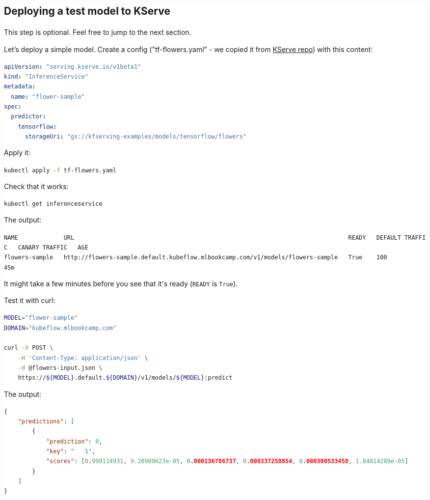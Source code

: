 
## Deploying a test model to KServe

This step is optional. Feel free to jump to the next section.

Let’s deploy a simple model. Create a config ("tf-flowers.yaml" - we copied it from [KServe repo](https://github.com/kserve/kserve/blob/master/docs/samples/v1beta1/tensorflow/tensorflow.yaml))
with this content:

```yaml
apiVersion: "serving.kserve.io/v1beta1"
kind: "InferenceService"
metadata:
  name: "flower-sample"
spec:
  predictor:
    tensorflow:
      storageUri: "gs://kfserving-examples/models/tensorflow/flowers"
```

Apply it:

```bash
kubectl apply -f tf-flowers.yaml
```

Check that it works:

```bash
kubectl get inferenceservice
```

The output:

```
NAME             URL                                                                              READY   DEFAULT TRAFFIC   CANARY TRAFFIC   AGE
flowers-sample   http://flowers-sample.default.kubeflow.mlbookcamp.com/v1/models/flowers-sample   True    100                                45m
```

It might take a few minutes before you see that it's ready (`READY` is `True`).


Test it with curl:

```bash
MODEL="flower-sample"
DOMAIN="kubeflow.mlbookcamp.com"

curl -X POST \
    -H 'Content-Type: application/json' \
    -d @flowers-input.json \
    https://${MODEL}.default.${DOMAIN}/v1/models/${MODEL}:predict 
```

The output:

```json
{
    "predictions": [
        {
            "prediction": 0,
            "key": "   1",
            "scores": [0.999114931, 9.20989623e-05, 0.000136786737, 0.000337258854, 0.000300533458, 1.84814289e-05]
        }
    ]
}
```
